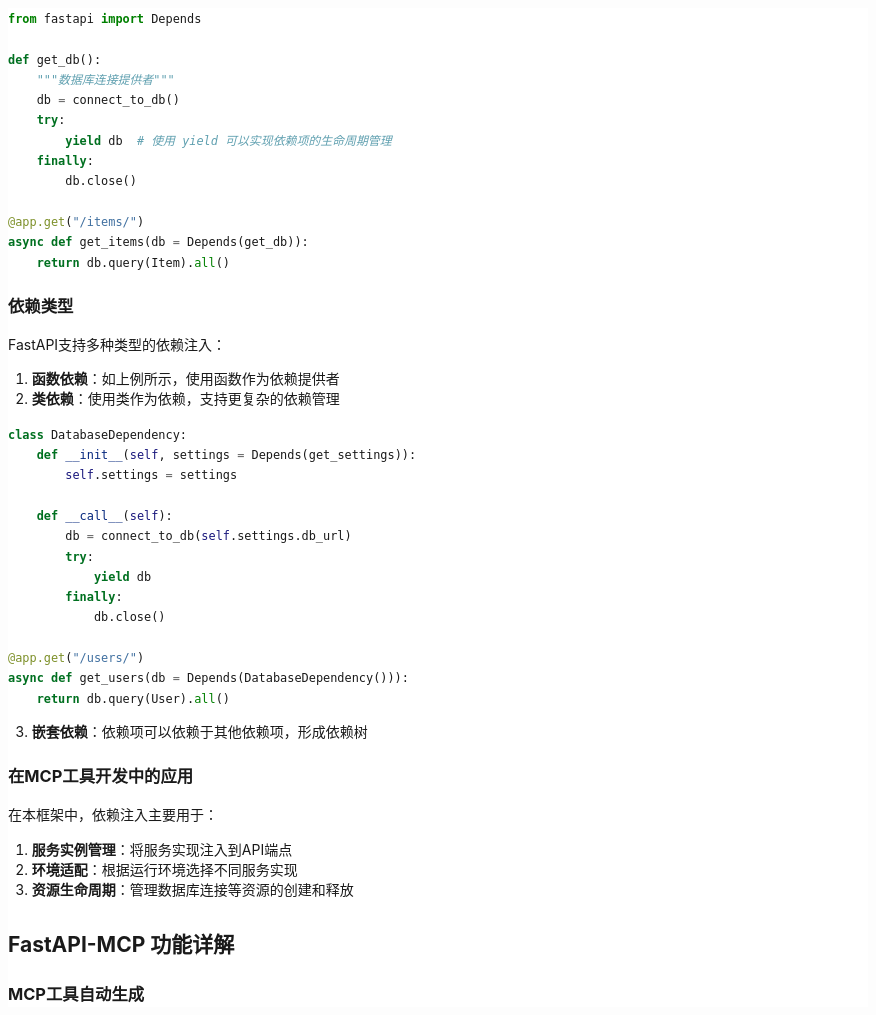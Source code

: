 ```python
from fastapi import Depends

def get_db():
    """数据库连接提供者"""
    db = connect_to_db()
    try:
        yield db  # 使用 yield 可以实现依赖项的生命周期管理
    finally:
        db.close()

@app.get("/items/")
async def get_items(db = Depends(get_db)):
    return db.query(Item).all()
```

### 依赖类型

FastAPI支持多种类型的依赖注入：

1. **函数依赖**：如上例所示，使用函数作为依赖提供者
2. **类依赖**：使用类作为依赖，支持更复杂的依赖管理

```python
class DatabaseDependency:
    def __init__(self, settings = Depends(get_settings)):
        self.settings = settings
    
    def __call__(self):
        db = connect_to_db(self.settings.db_url)
        try:
            yield db
        finally:
            db.close()

@app.get("/users/")
async def get_users(db = Depends(DatabaseDependency())):
    return db.query(User).all()
```

3. **嵌套依赖**：依赖项可以依赖于其他依赖项，形成依赖树

### 在MCP工具开发中的应用

在本框架中，依赖注入主要用于：

1. **服务实例管理**：将服务实现注入到API端点
2. **环境适配**：根据运行环境选择不同服务实现
3. **资源生命周期**：管理数据库连接等资源的创建和释放

## FastAPI-MCP 功能详解

### MCP工具自动生成
